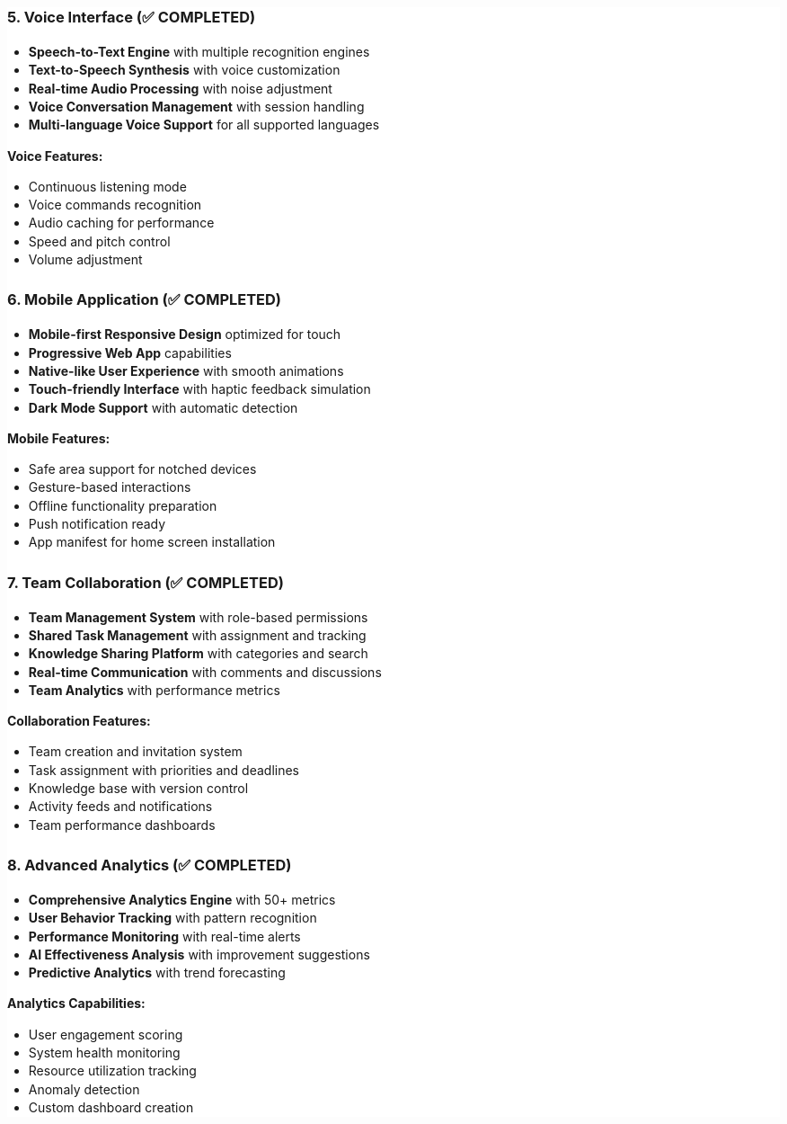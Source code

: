 ### 5. Voice Interface (✅ COMPLETED)
- **Speech-to-Text Engine** with multiple recognition engines
- **Text-to-Speech Synthesis** with voice customization
- **Real-time Audio Processing** with noise adjustment
- **Voice Conversation Management** with session handling
- **Multi-language Voice Support** for all supported languages

**Voice Features:**
- Continuous listening mode
- Voice commands recognition
- Audio caching for performance
- Speed and pitch control
- Volume adjustment

### 6. Mobile Application (✅ COMPLETED)
- **Mobile-first Responsive Design** optimized for touch
- **Progressive Web App** capabilities
- **Native-like User Experience** with smooth animations
- **Touch-friendly Interface** with haptic feedback simulation
- **Dark Mode Support** with automatic detection

**Mobile Features:**
- Safe area support for notched devices
- Gesture-based interactions
- Offline functionality preparation
- Push notification ready
- App manifest for home screen installation

### 7. Team Collaboration (✅ COMPLETED)
- **Team Management System** with role-based permissions
- **Shared Task Management** with assignment and tracking
- **Knowledge Sharing Platform** with categories and search
- **Real-time Communication** with comments and discussions
- **Team Analytics** with performance metrics

**Collaboration Features:**
- Team creation and invitation system
- Task assignment with priorities and deadlines
- Knowledge base with version control
- Activity feeds and notifications
- Team performance dashboards

### 8. Advanced Analytics (✅ COMPLETED)
- **Comprehensive Analytics Engine** with 50+ metrics
- **User Behavior Tracking** with pattern recognition
- **Performance Monitoring** with real-time alerts
- **AI Effectiveness Analysis** with improvement suggestions
- **Predictive Analytics** with trend forecasting

**Analytics Capabilities:**
- User engagement scoring
- System health monitoring
- Resource utilization tracking
- Anomaly detection
- Custom dashboard creation
